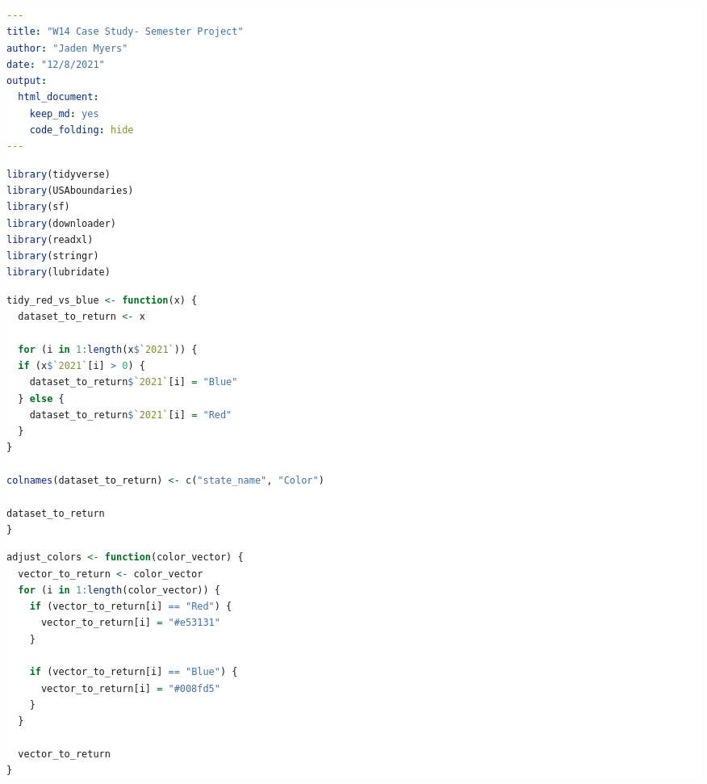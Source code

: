 ```yaml
---
title: "W14 Case Study- Semester Project"
author: "Jaden Myers"
date: "12/8/2021"
output: 
  html_document: 
    keep_md: yes
    code_folding: hide
---
```





```r
library(tidyverse)
library(USAboundaries)
library(sf)
library(downloader)
library(readxl)
library(stringr)
library(lubridate)
```



```r
tidy_red_vs_blue <- function(x) {
  dataset_to_return <- x
  
  for (i in 1:length(x$`2021`)) {
  if (x$`2021`[i] > 0) {
    dataset_to_return$`2021`[i] = "Blue"
  } else {
    dataset_to_return$`2021`[i] = "Red"
  }
}

colnames(dataset_to_return) <- c("state_name", "Color")

dataset_to_return
}
```



```r
adjust_colors <- function(color_vector) {
  vector_to_return <- color_vector
  for (i in 1:length(color_vector)) {
    if (vector_to_return[i] == "Red") {
      vector_to_return[i] = "#e53131"
    }
  
    if (vector_to_return[i] == "Blue") {
      vector_to_return[i] = "#008fd5"
    }
  }
  
  vector_to_return
}
```
